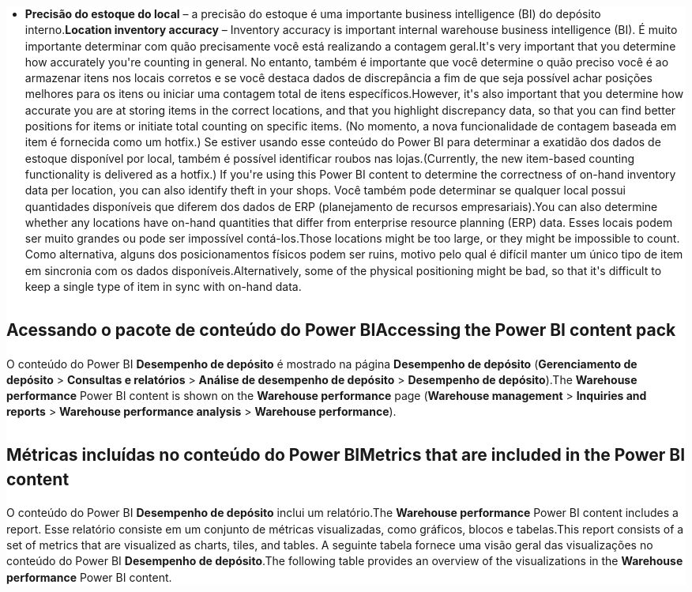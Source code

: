 -   <span data-ttu-id="d72c2-116">**Precisão do estoque do local** – a precisão do estoque é uma importante business intelligence (BI) do depósito interno.</span><span class="sxs-lookup"><span data-stu-id="d72c2-116">**Location inventory accuracy** – Inventory accuracy is important internal warehouse business intelligence (BI).</span></span> <span data-ttu-id="d72c2-117">É muito importante determinar com quão precisamente você está realizando a contagem geral.</span><span class="sxs-lookup"><span data-stu-id="d72c2-117">It's very important that you determine how accurately you're counting in general.</span></span> <span data-ttu-id="d72c2-118">No entanto, também é importante que você determine o quão preciso você é ao armazenar itens nos locais corretos e se você destaca dados de discrepância a fim de que seja possível achar posições melhores para os itens ou iniciar uma contagem total de itens específicos.</span><span class="sxs-lookup"><span data-stu-id="d72c2-118">However, it's also important that you determine how accurate you are at storing items in the correct locations, and that you highlight discrepancy data, so that you can find better positions for items or initiate total counting on specific items.</span></span> <span data-ttu-id="d72c2-119">(No momento, a nova funcionalidade de contagem baseada em item é fornecida como um hotfix.) Se estiver usando esse conteúdo do Power BI para determinar a exatidão dos dados de estoque disponível por local, também é possível identificar roubos nas lojas.</span><span class="sxs-lookup"><span data-stu-id="d72c2-119">(Currently, the new item-based counting functionality is delivered as a hotfix.) If you're using this Power BI content to determine the correctness of on-hand inventory data per location, you can also identify theft in your shops.</span></span> <span data-ttu-id="d72c2-120">Você também pode determinar se qualquer local possui quantidades disponíveis que diferem dos dados de ERP (planejamento de recursos empresariais).</span><span class="sxs-lookup"><span data-stu-id="d72c2-120">You can also determine whether any locations have on-hand quantities that differ from enterprise resource planning (ERP) data.</span></span> <span data-ttu-id="d72c2-121">Esses locais podem ser muito grandes ou pode ser impossível contá-los.</span><span class="sxs-lookup"><span data-stu-id="d72c2-121">Those locations might be too large, or they might be impossible to count.</span></span> <span data-ttu-id="d72c2-122">Como alternativa, alguns dos posicionamentos físicos podem ser ruins, motivo pelo qual é difícil manter um único tipo de item em sincronia com os dados disponíveis.</span><span class="sxs-lookup"><span data-stu-id="d72c2-122">Alternatively, some of the physical positioning might be bad, so that it's difficult to keep a single type of item in sync with on-hand data.</span></span>

## <a name="accessing-the-power-bi-content-pack"></a><span data-ttu-id="d72c2-123">Acessando o pacote de conteúdo do Power BI</span><span class="sxs-lookup"><span data-stu-id="d72c2-123">Accessing the Power BI content pack</span></span>
<span data-ttu-id="d72c2-124">O conteúdo do Power BI **Desempenho de depósito** é mostrado na página **Desempenho de depósito** (**Gerenciamento de depósito** > **Consultas e relatórios** > **Análise de desempenho de depósito** > **Desempenho de depósito**).</span><span class="sxs-lookup"><span data-stu-id="d72c2-124">The **Warehouse performance** Power BI content is shown on the **Warehouse performance** page (**Warehouse management** > **Inquiries and reports** > **Warehouse performance analysis** > **Warehouse performance**).</span></span> 

## <a name="metrics-that-are-included-in-the-power-bi-content"></a><span data-ttu-id="d72c2-125">Métricas incluídas no conteúdo do Power BI</span><span class="sxs-lookup"><span data-stu-id="d72c2-125">Metrics that are included in the Power BI content</span></span>
<span data-ttu-id="d72c2-126">O conteúdo do Power BI **Desempenho de depósito** inclui um relatório.</span><span class="sxs-lookup"><span data-stu-id="d72c2-126">The **Warehouse performance** Power BI content includes a report.</span></span> <span data-ttu-id="d72c2-127">Esse relatório consiste em um conjunto de métricas visualizadas, como gráficos, blocos e tabelas.</span><span class="sxs-lookup"><span data-stu-id="d72c2-127">This report consists of a set of metrics that are visualized as charts, tiles, and tables.</span></span> <span data-ttu-id="d72c2-128">A seguinte tabela fornece uma visão geral das visualizações no conteúdo do Power BI **Desempenho de depósito**.</span><span class="sxs-lookup"><span data-stu-id="d72c2-128">The following table provides an overview of the visualizations in the **Warehouse performance** Power BI content.</span></span>
